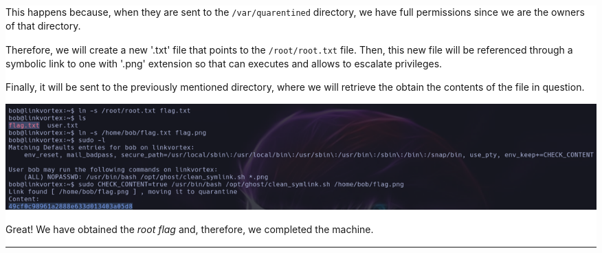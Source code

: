 This happens because, when they are sent to the `/var/quarentined` directory, we have full permissions since we are the owners of that directory.

Therefore, we will create a new '.txt' file that points to the `/root/root.txt` file. Then, this new file will be referenced through a symbolic link to one with '.png' extension so that can executes and allows to escalate privileges.

Finally, it will be sent to the previously mentioned directory, where we will retrieve the obtain the contents of the file in question.

<div style="text-align: center;">
  <img src="/assets/images/Rooms/HTB/LinkVortex/26.png" alt="Untitled" onclick="openModal(this.src)" style="width:100%; max-width:1000px;">
</div>

Great! We have obtained the <em>root flag</em> and, therefore, we completed the machine.

---



<div style="text-align: center;">
  <a href="https://www.hackthebox.com/achievement/machine/1157775/638" target="_blank">